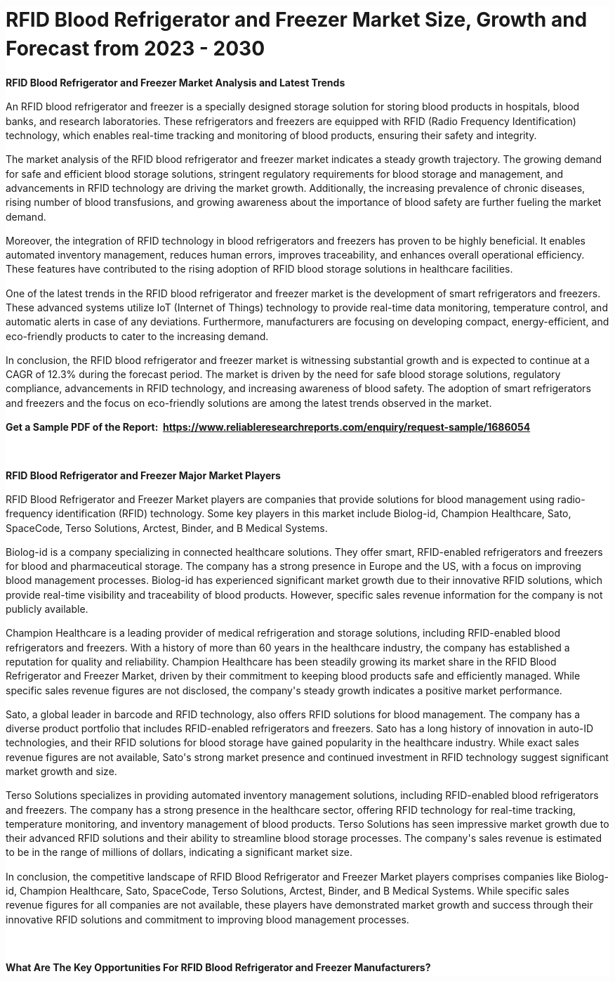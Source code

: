 <p><h1>RFID Blood Refrigerator and Freezer Market Size, Growth and Forecast from 2023 - 2030</h1></p><p><strong>RFID Blood Refrigerator and Freezer Market Analysis and Latest Trends</strong></p>
<p><p>An RFID blood refrigerator and freezer is a specially designed storage solution for storing blood products in hospitals, blood banks, and research laboratories. These refrigerators and freezers are equipped with RFID (Radio Frequency Identification) technology, which enables real-time tracking and monitoring of blood products, ensuring their safety and integrity.</p><p>The market analysis of the RFID blood refrigerator and freezer market indicates a steady growth trajectory. The growing demand for safe and efficient blood storage solutions, stringent regulatory requirements for blood storage and management, and advancements in RFID technology are driving the market growth. Additionally, the increasing prevalence of chronic diseases, rising number of blood transfusions, and growing awareness about the importance of blood safety are further fueling the market demand.</p><p>Moreover, the integration of RFID technology in blood refrigerators and freezers has proven to be highly beneficial. It enables automated inventory management, reduces human errors, improves traceability, and enhances overall operational efficiency. These features have contributed to the rising adoption of RFID blood storage solutions in healthcare facilities.</p><p>One of the latest trends in the RFID blood refrigerator and freezer market is the development of smart refrigerators and freezers. These advanced systems utilize IoT (Internet of Things) technology to provide real-time data monitoring, temperature control, and automatic alerts in case of any deviations. Furthermore, manufacturers are focusing on developing compact, energy-efficient, and eco-friendly products to cater to the increasing demand.</p><p>In conclusion, the RFID blood refrigerator and freezer market is witnessing substantial growth and is expected to continue at a CAGR of 12.3% during the forecast period. The market is driven by the need for safe blood storage solutions, regulatory compliance, advancements in RFID technology, and increasing awareness of blood safety. The adoption of smart refrigerators and freezers and the focus on eco-friendly solutions are among the latest trends observed in the market.</p></p>
<p><strong>Get a Sample PDF of the Report:&nbsp; <a href="https://www.reliableresearchreports.com/enquiry/request-sample/1686054">https://www.reliableresearchreports.com/enquiry/request-sample/1686054</a></strong></p>
<p>&nbsp;</p>
<p><strong>RFID Blood Refrigerator and Freezer Major Market Players</strong></p>
<p><p>RFID Blood Refrigerator and Freezer Market players are companies that provide solutions for blood management using radio-frequency identification (RFID) technology. Some key players in this market include Biolog-id, Champion Healthcare, Sato, SpaceCode, Terso Solutions, Arctest, Binder, and B Medical Systems.</p><p>Biolog-id is a company specializing in connected healthcare solutions. They offer smart, RFID-enabled refrigerators and freezers for blood and pharmaceutical storage. The company has a strong presence in Europe and the US, with a focus on improving blood management processes. Biolog-id has experienced significant market growth due to their innovative RFID solutions, which provide real-time visibility and traceability of blood products. However, specific sales revenue information for the company is not publicly available.</p><p>Champion Healthcare is a leading provider of medical refrigeration and storage solutions, including RFID-enabled blood refrigerators and freezers. With a history of more than 60 years in the healthcare industry, the company has established a reputation for quality and reliability. Champion Healthcare has been steadily growing its market share in the RFID Blood Refrigerator and Freezer Market, driven by their commitment to keeping blood products safe and efficiently managed. While specific sales revenue figures are not disclosed, the company's steady growth indicates a positive market performance.</p><p>Sato, a global leader in barcode and RFID technology, also offers RFID solutions for blood management. The company has a diverse product portfolio that includes RFID-enabled refrigerators and freezers. Sato has a long history of innovation in auto-ID technologies, and their RFID solutions for blood storage have gained popularity in the healthcare industry. While exact sales revenue figures are not available, Sato's strong market presence and continued investment in RFID technology suggest significant market growth and size.</p><p>Terso Solutions specializes in providing automated inventory management solutions, including RFID-enabled blood refrigerators and freezers. The company has a strong presence in the healthcare sector, offering RFID technology for real-time tracking, temperature monitoring, and inventory management of blood products. Terso Solutions has seen impressive market growth due to their advanced RFID solutions and their ability to streamline blood storage processes. The company's sales revenue is estimated to be in the range of millions of dollars, indicating a significant market size.</p><p>In conclusion, the competitive landscape of RFID Blood Refrigerator and Freezer Market players comprises companies like Biolog-id, Champion Healthcare, Sato, SpaceCode, Terso Solutions, Arctest, Binder, and B Medical Systems. While specific sales revenue figures for all companies are not available, these players have demonstrated market growth and success through their innovative RFID solutions and commitment to improving blood management processes.</p></p>
<p>&nbsp;</p>
<p><strong>What Are The Key Opportunities For RFID Blood Refrigerator and Freezer Manufacturers?</strong></p>